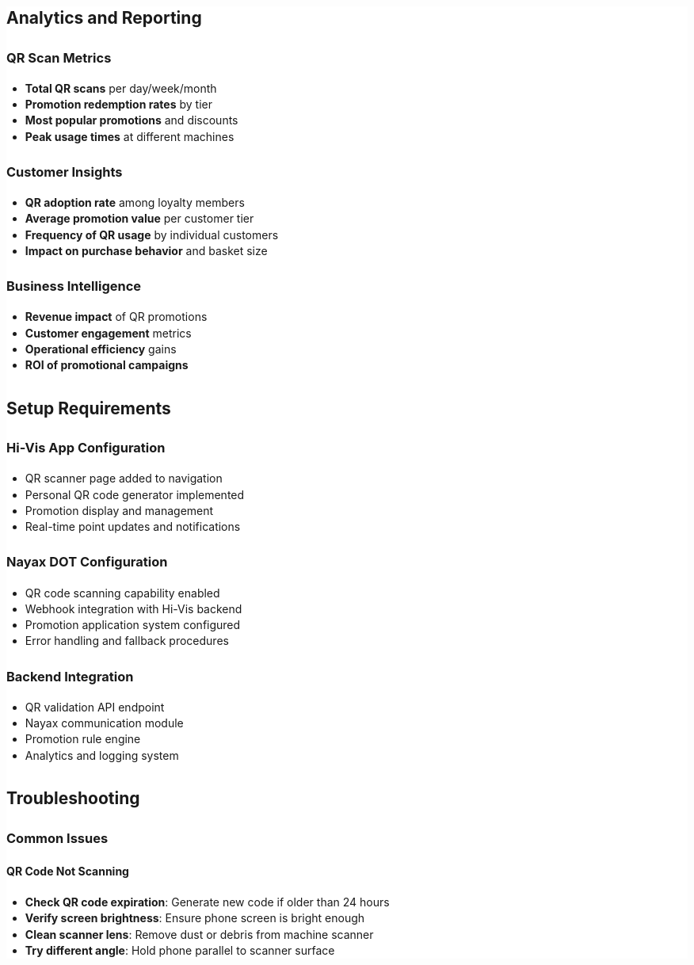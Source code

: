 ## Analytics and Reporting

### QR Scan Metrics
- **Total QR scans** per day/week/month
- **Promotion redemption rates** by tier
- **Most popular promotions** and discounts
- **Peak usage times** at different machines

### Customer Insights
- **QR adoption rate** among loyalty members
- **Average promotion value** per customer tier
- **Frequency of QR usage** by individual customers
- **Impact on purchase behavior** and basket size

### Business Intelligence
- **Revenue impact** of QR promotions
- **Customer engagement** metrics
- **Operational efficiency** gains
- **ROI of promotional campaigns**

## Setup Requirements

### Hi-Vis App Configuration
- QR scanner page added to navigation
- Personal QR code generator implemented
- Promotion display and management
- Real-time point updates and notifications

### Nayax DOT Configuration
- QR code scanning capability enabled
- Webhook integration with Hi-Vis backend
- Promotion application system configured
- Error handling and fallback procedures

### Backend Integration
- QR validation API endpoint
- Nayax communication module
- Promotion rule engine
- Analytics and logging system

## Troubleshooting

### Common Issues

#### QR Code Not Scanning
- **Check QR code expiration**: Generate new code if older than 24 hours
- **Verify screen brightness**: Ensure phone screen is bright enough
- **Clean scanner lens**: Remove dust or debris from machine scanner
- **Try different angle**: Hold phone parallel to scanner surface
